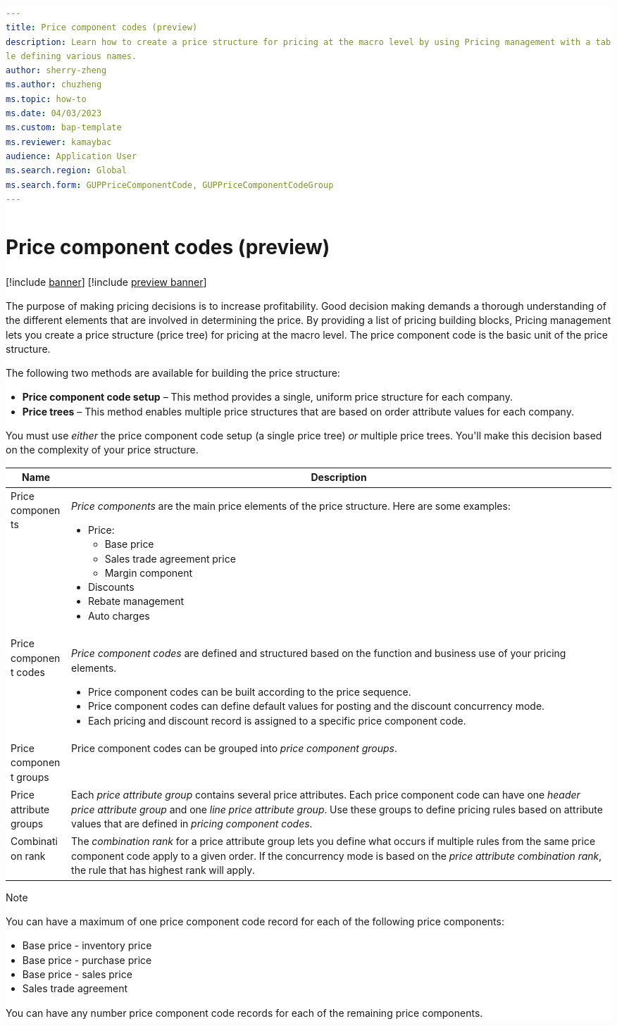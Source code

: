 ```yaml
---
title: Price component codes (preview)
description: Learn how to create a price structure for pricing at the macro level by using Pricing management with a table defining various names.
author: sherry-zheng
ms.author: chuzheng
ms.topic: how-to
ms.date: 04/03/2023
ms.custom: bap-template
ms.reviewer: kamaybac
audience: Application User
ms.search.region: Global
ms.search.form: GUPPriceComponentCode, GUPPriceComponentCodeGroup
---
```


# Price component codes (preview)

[!include [banner](../includes/banner.md)]
[!include [preview banner](../includes/preview-banner.md)]


The purpose of making pricing decisions is to increase profitability. Good decision making demands a thorough understanding of the different elements that are involved in determining the price. By providing a list of pricing building blocks, Pricing management lets you create a price structure (price tree) for pricing at the macro level. The price component code is the basic unit of the price structure.

The following two methods are available for building the price structure:

- **Price component code setup** – This method provides a single, uniform price structure for each company.
- **Price trees** – This method enables multiple price structures that are based on order attribute values for each company.

You must use *either* the price component code setup (a single price tree) *or* multiple price trees. You'll make this decision based on the complexity of your price structure.

| Name | Description |
|---|---|
| Price components | <p>*Price components* are the main price elements of the price structure. Here are some examples:</p><ul><li>Price:<ul><li>Base price</li><li>Sales trade agreement price</li><li>Margin component</li></ul></li><li>Discounts</li><li>Rebate management</li><li>Auto charges</li></ul> |
| Price component codes | <p>*Price component codes* are defined and structured based on the function and business use of your pricing elements.</p><ul><li>Price component codes can be built according to the price sequence.</li><li>Price component codes can define default values for posting and the discount concurrency mode.</li><li>Each pricing and discount record is assigned to a specific price component code.</li></ul> |
| Price component groups | Price component codes can be grouped into *price component groups*. |
| Price attribute groups | Each *price attribute group* contains several price attributes. Each price component code can have one *header price attribute group* and one *line price attribute group*. Use these groups to define pricing rules based on attribute values that are defined in *pricing component codes*. |
| Combination rank | The *combination rank* for a price attribute group lets you define what occurs if multiple rules from the same price component code apply to a given order. If the concurrency mode is based on the *price attribute combination rank*, the rule that has highest rank will apply. |

> [!NOTE]
> You can have a maximum of one price component code record for each of the following price components:
>
> - Base price - inventory price
> - Base price - purchase price
> - Base price - sales price
> - Sales trade agreement
>
> You can have any number price component code records for each of the remaining price components.
